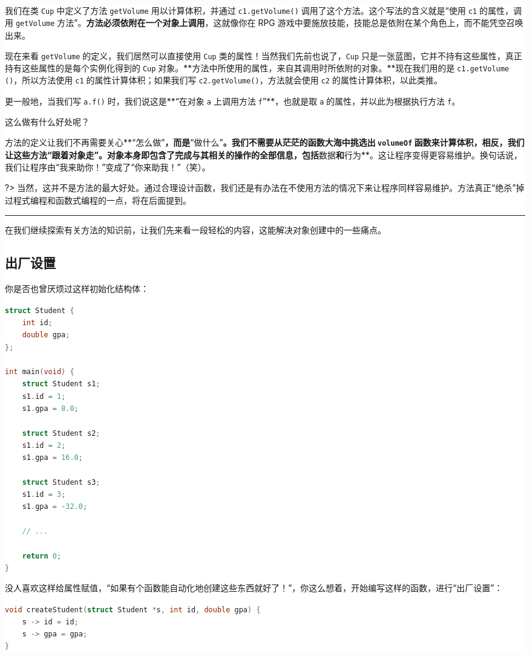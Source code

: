 我们在类 `Cup` 中定义了方法 `getVolume` 用以计算体积，并通过 `c1.getVolume()` 调用了这个方法。这个写法的含义就是“使用 `c1` 的属性，调用 `getVolume` 方法”。**方法必须依附在一个对象上调用**，这就像你在 RPG 游戏中要施放技能，技能总是依附在某个角色上，而不能凭空召唤出来。

现在来看 `getVolume` 的定义，我们居然可以直接使用 `Cup` 类的属性！当然我们先前也说了，`Cup` 只是一张蓝图，它并不持有这些属性，真正持有这些属性的是每个实例化得到的 `Cup` 对象。**方法中所使用的属性，来自其调用时所依附的对象。**现在我们用的是 `c1.getVolume()`，所以方法使用 `c1` 的属性计算体积；如果我们写 `c2.getVolume()`，方法就会使用 `c2` 的属性计算体积，以此类推。

更一般地，当我们写 `a.f()` 时，我们说这是**“在对象 `a` 上调用方法 `f`”**，也就是取 `a` 的属性，并以此为根据执行方法 `f`。

这么做有什么好处呢？

方法的定义让我们不再需要关心**“怎么做”**，而是**“做什么”**。我们不需要从茫茫的函数大海中挑选出 `volumeOf` 函数来计算体积，相反，我们让这些方法“跟着对象走”。**对象本身即包含了完成与其相关的操作的全部信息**，包括**数据**和**行为**。这让程序变得更容易维护。换句话说，我们让程序由“我来助你！”变成了“你来助我！”（笑）。

?> 当然，这并不是方法的最大好处。通过合理设计函数，我们还是有办法在不使用方法的情况下来让程序同样容易维护。方法真正“绝杀”掉过程式编程和函数式编程的一点，将在后面提到。

---

在我们继续探索有关方法的知识前，让我们先来看一段轻松的内容，这能解决对象创建中的一些痛点。

## 出厂设置

你是否也曾厌烦过这样初始化结构体：

```c
struct Student {
    int id;
    double gpa;
};

int main(void) {
    struct Student s1;
    s1.id = 1;
    s1.gpa = 8.0;

    struct Student s2;
    s1.id = 2;
    s1.gpa = 16.0;

    struct Student s3;
    s1.id = 3;
    s1.gpa = -32.0;

    // ...

    return 0;
}
```

没人喜欢这样给属性赋值，“如果有个函数能自动化地创建这些东西就好了！”，你这么想着，开始编写这样的函数，进行“出厂设置”：

```c
void createStudent(struct Student *s, int id, double gpa) {
    s -> id = id;
    s -> gpa = gpa;
}
```
